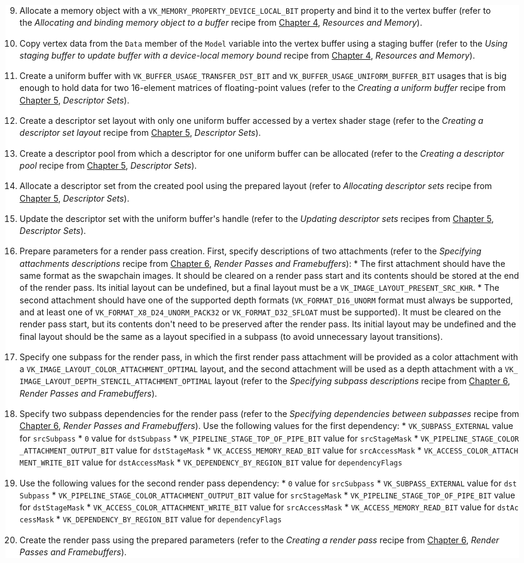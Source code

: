 9.  Allocate a memory object with a `VK_MEMORY_PROPERTY_DEVICE_LOCAL_BIT` property and bind it to the vertex buffer (refer to the *Allocating and binding memory object to a buffer* recipe from [Chapter 4](f1332ca0-b5a2-49bd-ac41-e37068e31042.xhtml), *Resources and Memory*).
10.  Copy vertex data from the `Data` member of the `Model` variable into the vertex buffer using a staging buffer (refer to the *Using staging buffer to update buffer with a device-local memory bound* recipe from [Chapter 4](f1332ca0-b5a2-49bd-ac41-e37068e31042.xhtml), *Resources and Memory*).
11.  Create a uniform buffer with `VK_BUFFER_USAGE_TRANSFER_DST_BIT` and `VK_BUFFER_USAGE_UNIFORM_BUFFER_BIT` usages that is big enough to hold data for two 16-element matrices of floating-point values (refer to the *Creating a uniform buffer* recipe from [Chapter 5](fe2cb528-9d22-49db-a05b-372bce2f87ee.xhtml), *Descriptor Sets*).
12.  Create a descriptor set layout with only one uniform buffer accessed by a vertex shader stage (refer to the *Creating a descriptor set layout* recipe from [Chapter 5](fe2cb528-9d22-49db-a05b-372bce2f87ee.xhtml), *Descriptor Sets*).
13.  Create a descriptor pool from which a descriptor for one uniform buffer can be allocated (refer to the *Creating a descriptor pool* recipe from [Chapter 5](fe2cb528-9d22-49db-a05b-372bce2f87ee.xhtml), *Descriptor Sets*).
14.  Allocate a descriptor set from the created pool using the prepared layout (refer to *Allocating descriptor sets* recipe from [Chapter 5](fe2cb528-9d22-49db-a05b-372bce2f87ee.xhtml), *Descriptor Sets*).
15.  Update the descriptor set with the uniform buffer's handle (refer to the *Updating descriptor sets* recipes from [Chapter 5](fe2cb528-9d22-49db-a05b-372bce2f87ee.xhtml), *Descriptor Sets*).
16.  Prepare parameters for a render pass creation. First, specify descriptions of two attachments (refer to the *Specifying attachments descriptions* recipe from [Chapter 6](2de4339d-8912-440a-89a6-fd1f84961448.xhtml), *Render Passes and Framebuffers*):
    *   The first attachment should have the same format as the swapchain images. It should be cleared on a render pass start and its contents should be stored at the end of the render pass. Its initial layout can be undefined, but a final layout must be a `VK_IMAGE_LAYOUT_PRESENT_SRC_KHR`.
    *   The second attachment should have one of the supported depth formats (`VK_FORMAT_D16_UNORM` format must always be supported, and at least one of `VK_FORMAT_X8_D24_UNORM_PACK32` or `VK_FORMAT_D32_SFLOAT` must be supported). It must be cleared on the render pass start, but its contents don't need to be preserved after the render pass. Its initial layout may be undefined and the final layout should be the same as a layout specified in a subpass (to avoid unnecessary layout transitions).

17.  Specify one subpass for the render pass, in which the first render pass attachment will be provided as a color attachment with a `VK_IMAGE_LAYOUT_COLOR_ATTACHMENT_OPTIMAL` layout, and the second attachment will be used as a depth attachment with a `VK_IMAGE_LAYOUT_DEPTH_STENCIL_ATTACHMENT_OPTIMAL` layout (refer to the *Specifying subpass descriptions* recipe from [Chapter 6](2de4339d-8912-440a-89a6-fd1f84961448.xhtml), *Render Passes and Framebuffers*).
18.  Specify two subpass dependencies for the render pass (refer to the *Specifying dependencies between subpasses* recipe from [Chapter 6](2de4339d-8912-440a-89a6-fd1f84961448.xhtml), *Render Passes and Framebuffers*). Use the following values for the first dependency:
    *   `VK_SUBPASS_EXTERNAL` value for `srcSubpass`
    *   `0` value for `dstSubpass`
    *   `VK_PIPELINE_STAGE_TOP_OF_PIPE_BIT` value for `srcStageMask`
    *   `VK_PIPELINE_STAGE_COLOR_ATTACHMENT_OUTPUT_BIT` value for `dstStageMask`
    *   `VK_ACCESS_MEMORY_READ_BIT` value for `srcAccessMask`
    *   `VK_ACCESS_COLOR_ATTACHMENT_WRITE_BIT` value for `dstAccessMask`
    *   `VK_DEPENDENCY_BY_REGION_BIT` value for `dependencyFlags`
19.  Use the following values for the second render pass dependency:
    *   `0` value for `srcSubpass`
    *   `VK_SUBPASS_EXTERNAL` value for `dstSubpass`
    *   `VK_PIPELINE_STAGE_COLOR_ATTACHMENT_OUTPUT_BIT` value for `srcStageMask`
    *   `VK_PIPELINE_STAGE_TOP_OF_PIPE_BIT` value for `dstStageMask`
    *   `VK_ACCESS_COLOR_ATTACHMENT_WRITE_BIT` value for `srcAccessMask`
    *   `VK_ACCESS_MEMORY_READ_BIT` value for `dstAccessMask`
    *   `VK_DEPENDENCY_BY_REGION_BIT` value for `dependencyFlags`
20.  Create the render pass using the prepared parameters (refer to the *Creating a render pass* recipe from [Chapter 6](2de4339d-8912-440a-89a6-fd1f84961448.xhtml), *Render Passes and Framebuffers*).
